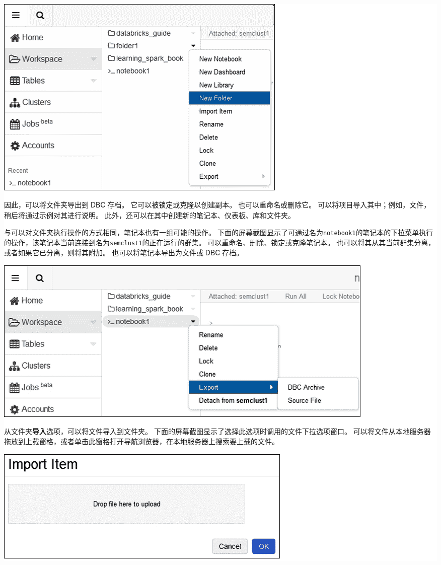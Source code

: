 ![Notebooks and folders](img/B01989_08_20.jpg)

因此，可以将文件夹导出到 DBC 存档。 它可以被锁定或克隆以创建副本。 也可以重命名或删除它。 可以将项目导入其中；例如，文件，稍后将通过示例对其进行说明。 此外，还可以在其中创建新的笔记本、仪表板、库和文件夹。

与可以对文件夹执行操作的方式相同，笔记本也有一组可能的操作。 下面的屏幕截图显示了可通过名为`notebook1`的笔记本的下拉菜单执行的操作，该笔记本当前连接到名为`semclust1`的正在运行的群集。 可以重命名、删除、锁定或克隆笔记本。 也可以将其从其当前群集分离，或者如果它已分离，则将其附加。 也可以将笔记本导出为文件或 DBC 存档。

![Notebooks and folders](img/B01989_08_21.jpg)

从文件夹**导入**选项，可以将文件导入到文件夹。 下面的屏幕截图显示了选择此选项时调用的文件下拉选项窗口。 可以将文件从本地服务器拖放到上载窗格，或者单击此窗格打开导航浏览器，在本地服务器上搜索要上载的文件。

![Notebooks and folders](img/B01989_08_22.jpg)
